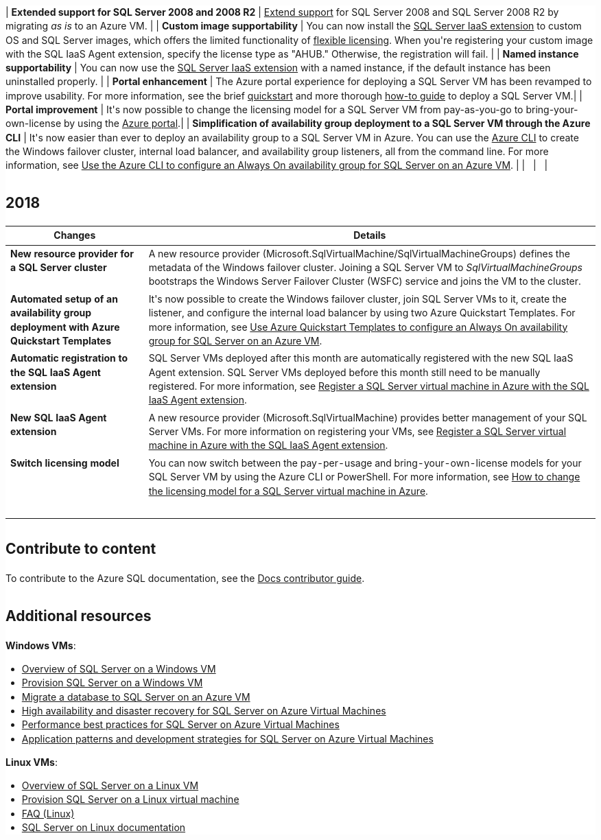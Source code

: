 | **Extended support for SQL Server 2008 and 2008 R2** | [Extend support](sql-server-2008-extend-end-of-support.md) for SQL Server 2008 and SQL Server 2008 R2 by migrating *as is* to an Azure VM. | 
| **Custom image supportability** | You can now install the [SQL Server IaaS extension](sql-server-iaas-agent-extension-automate-management.md#installation) to custom OS and SQL Server images, which offers the limited functionality of [flexible licensing](licensing-model-azure-hybrid-benefit-ahb-change.md). When you're registering your custom image with the SQL IaaS Agent extension, specify the license type as "AHUB." Otherwise, the registration will fail. | 
| **Named instance supportability** | You can now use the [SQL Server IaaS extension](sql-server-iaas-agent-extension-automate-management.md#installation) with a named instance, if the default instance has been uninstalled properly. | 
| **Portal enhancement** | The Azure portal experience for deploying a SQL Server VM has been revamped to improve usability. For more information, see the brief [quickstart](sql-vm-create-portal-quickstart.md) and more thorough [how-to guide](create-sql-vm-portal.md) to deploy a SQL Server VM.|
| **Portal improvement** | It's now possible to change the licensing model for a SQL Server VM from pay-as-you-go to bring-your-own-license by using the [Azure portal](licensing-model-azure-hybrid-benefit-ahb-change.md#change-license-model).|
| **Simplification of availability group deployment to a SQL Server VM through the Azure CLI** | It's now easier than ever to deploy an availability group to a SQL Server VM in Azure. You can use the [Azure CLI](/cli/azure/sql/vm?view=azure-cli-2018-03-01-hybrid&preserve-view=true) to create the Windows failover cluster, internal load balancer, and availability group listeners, all from the command line. For more information, see [Use the Azure CLI to configure an Always On availability group for SQL Server on an Azure VM](./availability-group-az-commandline-configure.md). | 
| &nbsp; | &nbsp; |

## 2018 

 Changes | Details |
| --- | --- |
|  **New resource provider for a SQL Server cluster** | A new resource provider (Microsoft.SqlVirtualMachine/SqlVirtualMachineGroups) defines the metadata of the Windows failover cluster. Joining a SQL Server VM to *SqlVirtualMachineGroups* bootstraps the Windows Server Failover Cluster (WSFC) service and joins the VM to the cluster.  |
| **Automated setup of an availability group deployment with Azure Quickstart Templates** |It's now possible to create the Windows failover cluster, join SQL Server VMs to it, create the listener, and configure the internal load balancer by using two Azure Quickstart Templates. For more information, see [Use Azure Quickstart Templates to configure an Always On availability group for SQL Server on an Azure VM](availability-group-quickstart-template-configure.md). | 
| **Automatic registration to the SQL IaaS Agent extension** | SQL Server VMs deployed after this month are automatically registered with the new SQL IaaS Agent extension. SQL Server VMs deployed before this month still need to be manually registered. For more information, see [Register a SQL Server virtual machine in Azure with the SQL IaaS Agent extension](sql-agent-extension-manually-register-single-vm.md).|
|**New SQL IaaS Agent extension** |  A new resource provider (Microsoft.SqlVirtualMachine) provides better management of your SQL Server VMs. For more information on registering your VMs, see [Register a SQL Server virtual machine in Azure with the SQL IaaS Agent extension](sql-agent-extension-manually-register-single-vm.md). |
|**Switch licensing model** | You can now switch between the pay-per-usage and bring-your-own-license models for your SQL Server VM by using the Azure CLI or PowerShell. For more information, see [How to change the licensing model for a SQL Server virtual machine in Azure](licensing-model-azure-hybrid-benefit-ahb-change.md). | 
| &nbsp; | &nbsp; |


## Contribute to content

To contribute to the Azure SQL documentation, see the [Docs contributor guide](/contribute/).

## Additional resources

**Windows VMs**:

* [Overview of SQL Server on a Windows VM](sql-server-on-azure-vm-iaas-what-is-overview.md)
* [Provision SQL Server on a Windows VM](create-sql-vm-portal.md)
* [Migrate a database to SQL Server on an Azure VM](migrate-to-vm-from-sql-server.md)
* [High availability and disaster recovery for SQL Server on Azure Virtual Machines](business-continuity-high-availability-disaster-recovery-hadr-overview.md)
* [Performance best practices for SQL Server on Azure Virtual Machines](./performance-guidelines-best-practices-checklist.md)
* [Application patterns and development strategies for SQL Server on Azure Virtual Machines](application-patterns-development-strategies.md)

**Linux VMs**:

* [Overview of SQL Server on a Linux VM](../linux/sql-server-on-linux-vm-what-is-iaas-overview.md)
* [Provision SQL Server on a Linux virtual machine](../linux/sql-vm-create-portal-quickstart.md)
* [FAQ (Linux)](../linux/frequently-asked-questions-faq.yml)
* [SQL Server on Linux documentation](/sql/linux/sql-server-linux-overview)
